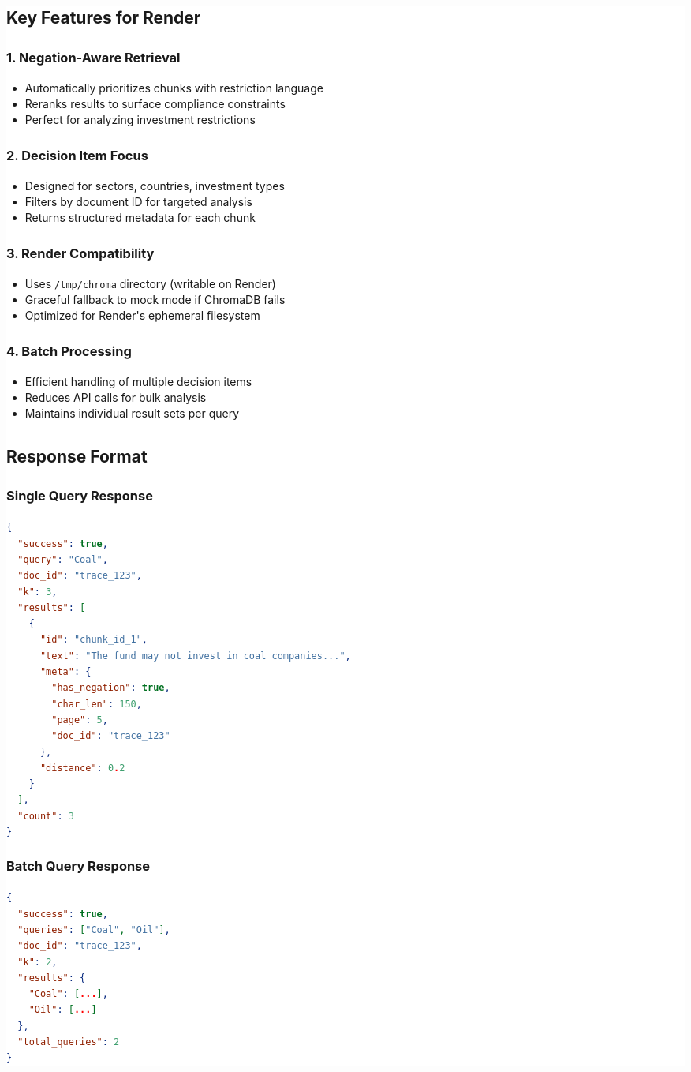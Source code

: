 ## Key Features for Render

### 1. Negation-Aware Retrieval
- Automatically prioritizes chunks with restriction language
- Reranks results to surface compliance constraints
- Perfect for analyzing investment restrictions

### 2. Decision Item Focus
- Designed for sectors, countries, investment types
- Filters by document ID for targeted analysis
- Returns structured metadata for each chunk

### 3. Render Compatibility
- Uses `/tmp/chroma` directory (writable on Render)
- Graceful fallback to mock mode if ChromaDB fails
- Optimized for Render's ephemeral filesystem

### 4. Batch Processing
- Efficient handling of multiple decision items
- Reduces API calls for bulk analysis
- Maintains individual result sets per query

## Response Format

### Single Query Response
```json
{
  "success": true,
  "query": "Coal",
  "doc_id": "trace_123",
  "k": 3,
  "results": [
    {
      "id": "chunk_id_1",
      "text": "The fund may not invest in coal companies...",
      "meta": {
        "has_negation": true,
        "char_len": 150,
        "page": 5,
        "doc_id": "trace_123"
      },
      "distance": 0.2
    }
  ],
  "count": 3
}
```

### Batch Query Response
```json
{
  "success": true,
  "queries": ["Coal", "Oil"],
  "doc_id": "trace_123",
  "k": 2,
  "results": {
    "Coal": [...],
    "Oil": [...]
  },
  "total_queries": 2
}
```